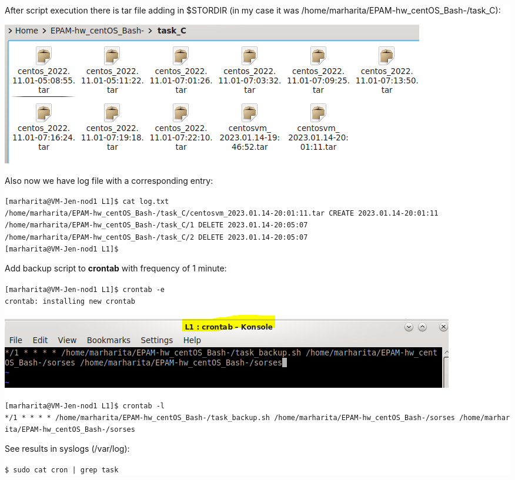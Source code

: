 After script execution there is tar file adding  in $STORDIR 
(in my case it was /home/marharita/EPAM-hw_centOS_Bash-/task_C):

![tar](./img/task_C_tar.PNG)

Also now we have log file with a corresponding entry:

```
[marharita@VM-Jen-nod1 L1]$ cat log.txt 
/home/marharita/EPAM-hw_centOS_Bash-/task_C/centosvm_2023.01.14-20:01:11.tar CREATE 2023.01.14-20:01:11
/home/marharita/EPAM-hw_centOS_Bash-/task_C/1 DELETE 2023.01.14-20:05:07
/home/marharita/EPAM-hw_centOS_Bash-/task_C/2 DELETE 2023.01.14-20:05:07
[marharita@VM-Jen-nod1 L1]$ 
```
Add backup script to **crontab** with frequency of 1 minute:

```
[marharita@VM-Jen-nod1 L1]$ crontab -e
crontab: installing new crontab
```
![cron](./img/task_C_crontab.PNG)

```
[marharita@VM-Jen-nod1 L1]$ crontab -l
*/1 * * * * /home/marharita/EPAM-hw_centOS_Bash-/task_backup.sh /home/marharita/EPAM-hw_centOS_Bash-/sorses /home/marharita/EPAM-hw_centOS_Bash-/sorses
```
See results in syslogs (/var/log):
```
$ sudo cat cron | grep task
```
